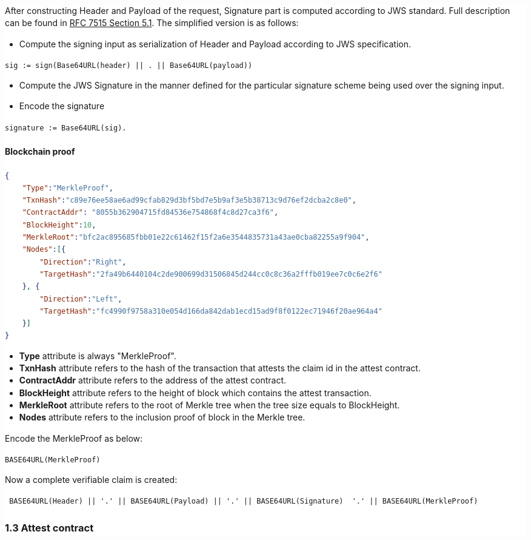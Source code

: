 After constructing Header and Payload of the request, Signature part is computed according to JWS standard. Full description can be found in [RFC 7515 Section 5.1](https://tools.ietf.org/html/rfc7515#section-5.1). The simplified version is as follows:

* Compute the signing input as serialization of Header and Payload according to JWS specification. 
```
sig := sign(Base64URL(header) || . || Base64URL(payload))
```

* Compute the JWS Signature in the manner defined for the particular signature scheme being used over the signing input.

* Encode the signature
```
signature := Base64URL(sig).
```


#### Blockchain proof

```json
{
    "Type":"MerkleProof",
    "TxnHash":"c89e76ee58ae6ad99cfab829d3bf5bd7e5b9af3e5b38713c9d76ef2dcba2c8e0",
    "ContractAddr": "8055b362904715fd84536e754868f4c8d27ca3f6",
    "BlockHeight":10,
    "MerkleRoot":"bfc2ac895685fbb01e22c61462f15f2a6e3544835731a43ae0cba82255a9f904",
    "Nodes":[{
    	"Direction":"Right",
        "TargetHash":"2fa49b6440104c2de900699d31506845d244cc0c8c36a2fffb019ee7c0c6e2f6"
    }, {
        "Direction":"Left",
        "TargetHash":"fc4990f9758a310e054d166da842dab1ecd15ad9f8f0122ec71946f20ae964a4"
    }]
}
```
- **Type** attribute is always "MerkleProof".
- **TxnHash** attribute refers to the hash of the transaction that attests the claim id in the attest contract. 
- **ContractAddr** attribute refers to the address of the attest contract.
- **BlockHeight** attribute refers to the height of block which contains the attest transaction.
- **MerkleRoot** attribute refers to the root of Merkle tree when the tree size equals to BlockHeight.
- **Nodes** attribute refers to the inclusion proof of block in the Merkle tree.

Encode the MerkleProof as below:
```
BASE64URL(MerkleProof)
```

Now a complete verifiable claim is created:
```
 BASE64URL(Header) || '.' || BASE64URL(Payload) || '.' || BASE64URL(Signature)  '.' || BASE64URL(MerkleProof) 
 ```

### 1.3 Attest contract
